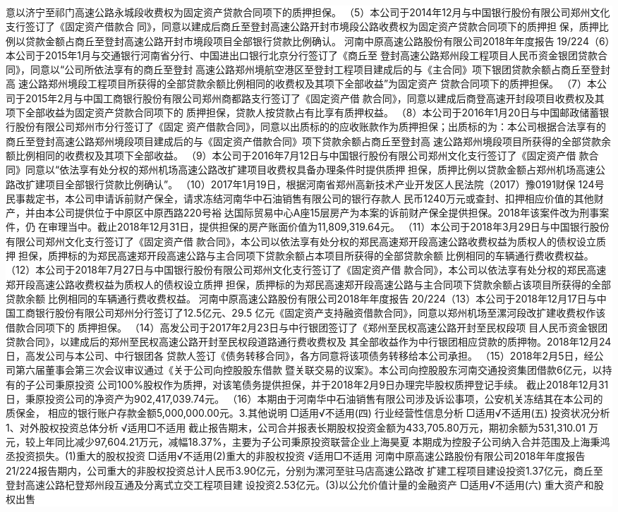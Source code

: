 意以济宁至祁门高速公路永城段收费权为固定资产贷款合同项下的质押担保。
（5）本公司于2014年12月与中国银行股份有限公司郑州文化支行签订了《固定资产借款合
同》，同意以建成后商丘至登封高速公路开封市境段公路收费权为固定资产贷款合同项下的质押担
保，质押比例以贷款金额占商丘至登封高速公路开封市境段项目全部银行贷款比例确认。
河南中原高速公路股份有限公司2018年年度报告
19/224（6）本公司于2015年1月与交通银行河南省分行、中国进出口银行北京分行签订了《商丘至
登封高速公路郑州段工程项目人民币资金银团贷款合同》，同意以“公司所依法享有的商丘至登封
高速公路郑州境航空港区至登封工程项目建成后的与《主合同》项下银团贷款余额占商丘至登封高
速公路郑州境段工程项目所获得的全部贷款余额比例相同的收费权及其项下全部收益”为固定资产
贷款合同项下的质押担保。
（7）本公司于2015年2月与中国工商银行股份有限公司郑州商都路支行签订了《固定资产借
款合同》，同意以建成后商登高速开封段项目收费权及其项下全部收益为固定资产贷款合同项下的
质押担保，贷款人按贷款占有比享有质押权益。
（8）本公司于2016年1月20日与中国邮政储蓄银行股份有限公司郑州市分行签订了《固定
资产借款合同》，同意以出质标的的应收账款作为质押担保；出质标的为：本公司根据合法享有的
商丘至登封高速公路郑州境段项目建成后的与《固定资产借款合同》项下贷款余额占商丘至登封高
速公路郑州境段项目所获得的全部贷款余额比例相同的收费权及其项下全部收益。
（9）本公司于2016年7月12日与中国银行股份有限公司郑州文化支行签订了《固定资产借
款合同》同意以“依法享有处分权的郑州机场高速公路改扩建项目收费权具备办理条件时提供质押
担保，质押比例以贷款金额占郑州机场高速公路改扩建项目全部银行贷款比例确认”。
（10）2017年1月19日，根据河南省郑州高新技术产业开发区人民法院（2017）豫0191财保
124号民事裁定书，本公司申请诉前财产保全，请求冻结河南华中石油销售有限公司的银行存款人
民币1240万元或查封、扣押相应价值的其他财产，并由本公司提供位于中原区中原西路220号裕
达国际贸易中心A座15层房产为本案的诉前财产保全提供担保。2018年该案件改为刑事案件，仍
在审理当中。截止2018年12月31日，提供担保的房产账面价值为11,809,319.64元。
（11）本公司于2018年3月29日与中国银行股份有限公司郑州文化支行签订了《固定资产借
款合同》，本公司以依法享有处分权的郑民高速郑开段高速公路收费权益为质权人的债权设立质押
担保，质押标的为郑民高速郑开段高速公路与主合同项下贷款余额占本项目所获得的全部贷款余额
比例相同的车辆通行费收费权益。
（12）本公司于2018年7月27日与中国银行股份有限公司郑州文化支行签订了《固定资产借
款合同》，本公司以依法享有处分权的郑民高速郑开段高速公路收费权益为质权人的债权设立质押
担保，质押标的为郑民高速郑开段高速公路与主合同项下贷款余额占该项目所获得的全部贷款余额
比例相同的车辆通行费收费权益。
河南中原高速公路股份有限公司2018年年度报告
20/224（13）本公司于2018年12月17日与中国工商银行股份有限公司郑州分行签订了12.5亿元、29.5
亿元《固定资产支持融资借款合同》，同意以郑州机场至漯河段改扩建收费权作该借款合同项下的
质押担保。
（14）高发公司于2017年2月23日与中行银团签订了《郑州至民权高速公路开封至民权段项
目人民币资金银团贷款合同》，以建成后的郑州至民权高速公路开封至民权段道路通行费收费权及
其全部收益作为中行银团相应贷款的质押物。2018年12月24日，高发公司与本公司、中行银团各
贷款人签订《债务转移合同》，各方同意将该项债务转移给本公司承担。
（15）2018年2月5日，经公司第六届董事会第三次会议审议通过《关于公司向控股股东借款
暨关联交易的议案》。本公司向控股股东河南交通投资集团借款6亿元，以持有的子公司秉原投资
公司100%股权作为质押，对该笔债务提供担保，并于2018年2月9日办理完毕股权质押登记手续。
截止2018年12月31日，秉原投资公司的净资产为902,417,039.74元。
（16）本期由于河南华中石油销售有限公司涉及诉讼事项，公安机关冻结其在本公司的质保金，
相应的银行账户存款金额5,000,000.00元。3.其他说明
□适用√不适用(四)
行业经营性信息分析
□适用√不适用(五)
投资状况分析
1、对外股权投资总体分析
√适用□不适用
截止报告期末，公司合并报表长期股权投资金额为433,705.80万元，期初余额为531,310.01
万元，较上年同比减少97,604.21万元，减幅18.37%，主要为子公司秉原投资联营企业上海昊夏
本期成为控股子公司纳入合并范围及上海秉鸿丞投资损失。(1)重大的股权投资
□适用√不适用(2)重大的非股权投资
√适用□不适用
河南中原高速公路股份有限公司2018年年度报告
21/224报告期内，公司重大的非股权投资总计人民币3.90亿元，分别为漯河至驻马店高速公路改
扩建工程项目建设投资1.37亿元，商丘至登封高速公路杞登郑州段互通及分离式立交工程项目建
设投资2.53亿元。(3)以公允价值计量的金融资产
□适用√不适用(六)
重大资产和股权出售